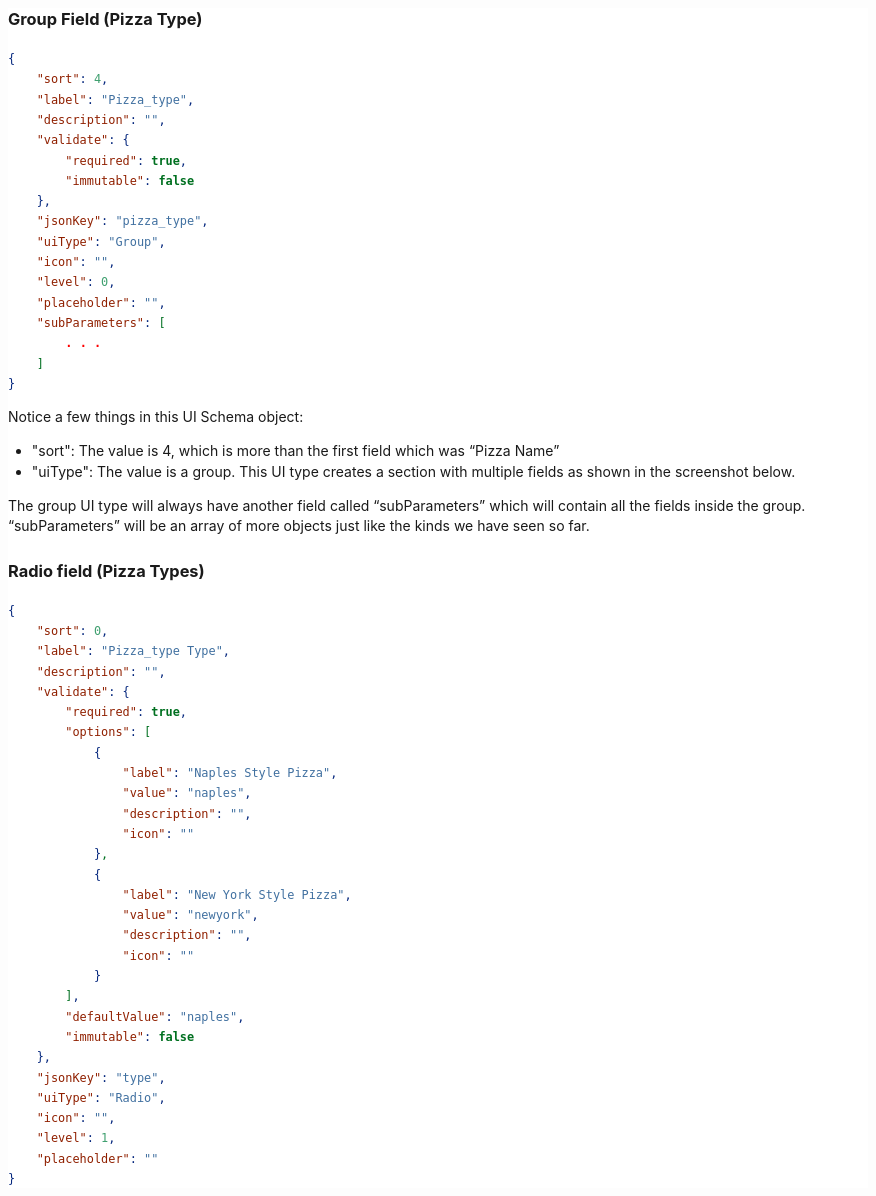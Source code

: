 ### Group Field (Pizza Type)
```JSON
{
    "sort": 4,
    "label": "Pizza_type",
    "description": "",
    "validate": {
        "required": true,
        "immutable": false
    },
    "jsonKey": "pizza_type",
    "uiType": "Group",
    "icon": "",
    "level": 0,
    "placeholder": "",
    "subParameters": [
        . . .
    ]
}
```


Notice a few things in this UI Schema object:
- "sort": The value is 4, which is more than the first field which was “Pizza Name”
- "uiType": The value is a group. This UI type creates a section with multiple fields as shown in the screenshot below.

The group UI type will always have another field called “subParameters” which will contain all the fields inside the group. “subParameters” will be an array of more objects just like the kinds we have seen so far.
 
### Radio field (Pizza Types)
```JSON
{
    "sort": 0,
    "label": "Pizza_type Type",
    "description": "",
    "validate": {
        "required": true,
        "options": [
            {
                "label": "Naples Style Pizza",
                "value": "naples",
                "description": "",
                "icon": ""
            },
            {
                "label": "New York Style Pizza",
                "value": "newyork",
                "description": "",
                "icon": ""
            }
        ],
        "defaultValue": "naples",
        "immutable": false
    },
    "jsonKey": "type",
    "uiType": "Radio",
    "icon": "",
    "level": 1,
    "placeholder": ""
}
```
